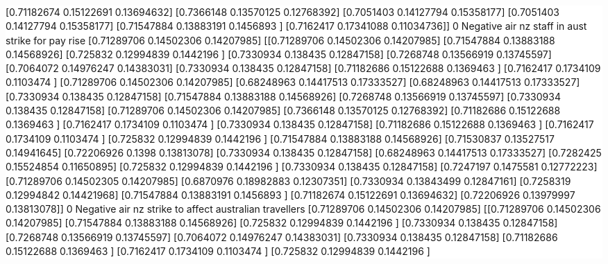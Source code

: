 [0.71182674 0.15122691 0.13694632]
 [0.7366148  0.13570125 0.12768392]
 [0.7051403  0.14127794 0.15358177]
 [0.7051403  0.14127794 0.15358177]
 [0.71547884 0.13883191 0.1456893 ]
 [0.7162417  0.17341088 0.11034736]]
0
Negative
air nz staff in aust strike for pay rise
[0.71289706 0.14502306 0.14207985]
[[0.71289706 0.14502306 0.14207985]
 [0.71547884 0.13883188 0.14568926]
 [0.725832   0.12994839 0.1442196 ]
 [0.7330934  0.138435   0.12847158]
 [0.7268748  0.13566919 0.13745597]
 [0.7064072  0.14976247 0.14383031]
 [0.7330934  0.138435   0.12847158]
 [0.71182686 0.15122688 0.1369463 ]
 [0.7162417  0.1734109  0.1103474 ]
 [0.71289706 0.14502306 0.14207985]
 [0.68248963 0.14417513 0.17333527]
 [0.68248963 0.14417513 0.17333527]
 [0.7330934  0.138435   0.12847158]
 [0.71547884 0.13883188 0.14568926]
 [0.7268748  0.13566919 0.13745597]
 [0.7330934  0.138435   0.12847158]
 [0.71289706 0.14502306 0.14207985]
 [0.7366148  0.13570125 0.12768392]
 [0.71182686 0.15122688 0.1369463 ]
 [0.7162417  0.1734109  0.1103474 ]
 [0.7330934  0.138435   0.12847158]
 [0.71182686 0.15122688 0.1369463 ]
 [0.7162417  0.1734109  0.1103474 ]
 [0.725832   0.12994839 0.1442196 ]
 [0.71547884 0.13883188 0.14568926]
 [0.71530837 0.13527517 0.14941645]
 [0.72206926 0.1398     0.13813078]
 [0.7330934  0.138435   0.12847158]
 [0.68248963 0.14417513 0.17333527]
 [0.7282425  0.15524854 0.11650895]
 [0.725832   0.12994839 0.1442196 ]
 [0.7330934  0.138435   0.12847158]
 [0.7247197  0.1475581  0.12772223]
 [0.71289706 0.14502305 0.14207985]
 [0.6870976  0.18982883 0.12307351]
 [0.7330934  0.13843499 0.12847161]
 [0.7258319  0.12994842 0.14421968]
 [0.71547884 0.13883191 0.1456893 ]
 [0.71182674 0.15122691 0.13694632]
 [0.72206926 0.13979997 0.13813078]]
0
Negative
air nz strike to affect australian travellers
[0.71289706 0.14502306 0.14207985]
[[0.71289706 0.14502306 0.14207985]
 [0.71547884 0.13883188 0.14568926]
 [0.725832   0.12994839 0.1442196 ]
 [0.7330934  0.138435   0.12847158]
 [0.7268748  0.13566919 0.13745597]
 [0.7064072  0.14976247 0.14383031]
 [0.7330934  0.138435   0.12847158]
 [0.71182686 0.15122688 0.1369463 ]
 [0.7162417  0.1734109  0.1103474 ]
 [0.725832   0.12994839 0.1442196 ]